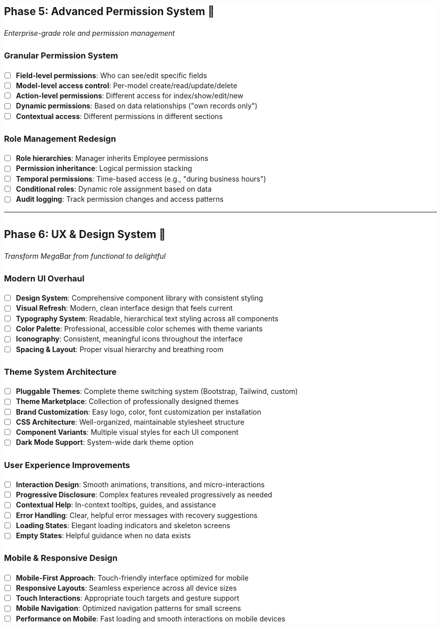 ## Phase 5: Advanced Permission System 👥
*Enterprise-grade role and permission management*

### Granular Permission System
- [ ] **Field-level permissions**: Who can see/edit specific fields
- [ ] **Model-level access control**: Per-model create/read/update/delete
- [ ] **Action-level permissions**: Different access for index/show/edit/new
- [ ] **Dynamic permissions**: Based on data relationships ("own records only")
- [ ] **Contextual access**: Different permissions in different sections

### Role Management Redesign
- [ ] **Role hierarchies**: Manager inherits Employee permissions
- [ ] **Permission inheritance**: Logical permission stacking
- [ ] **Temporal permissions**: Time-based access (e.g., "during business hours")
- [ ] **Conditional roles**: Dynamic role assignment based on data
- [ ] **Audit logging**: Track permission changes and access patterns

---

## Phase 6: UX & Design System 🎨
*Transform MegaBar from functional to delightful*

### Modern UI Overhaul
- [ ] **Design System**: Comprehensive component library with consistent styling
- [ ] **Visual Refresh**: Modern, clean interface design that feels current
- [ ] **Typography System**: Readable, hierarchical text styling across all components
- [ ] **Color Palette**: Professional, accessible color schemes with theme variants
- [ ] **Iconography**: Consistent, meaningful icons throughout the interface
- [ ] **Spacing & Layout**: Proper visual hierarchy and breathing room

### Theme System Architecture
- [ ] **Pluggable Themes**: Complete theme switching system (Bootstrap, Tailwind, custom)
- [ ] **Theme Marketplace**: Collection of professionally designed themes
- [ ] **Brand Customization**: Easy logo, color, font customization per installation
- [ ] **CSS Architecture**: Well-organized, maintainable stylesheet structure
- [ ] **Component Variants**: Multiple visual styles for each UI component
- [ ] **Dark Mode Support**: System-wide dark theme option

### User Experience Improvements
- [ ] **Interaction Design**: Smooth animations, transitions, and micro-interactions
- [ ] **Progressive Disclosure**: Complex features revealed progressively as needed
- [ ] **Contextual Help**: In-context tooltips, guides, and assistance
- [ ] **Error Handling**: Clear, helpful error messages with recovery suggestions
- [ ] **Loading States**: Elegant loading indicators and skeleton screens
- [ ] **Empty States**: Helpful guidance when no data exists

### Mobile & Responsive Design
- [ ] **Mobile-First Approach**: Touch-friendly interface optimized for mobile
- [ ] **Responsive Layouts**: Seamless experience across all device sizes
- [ ] **Touch Interactions**: Appropriate touch targets and gesture support
- [ ] **Mobile Navigation**: Optimized navigation patterns for small screens
- [ ] **Performance on Mobile**: Fast loading and smooth interactions on mobile devices
